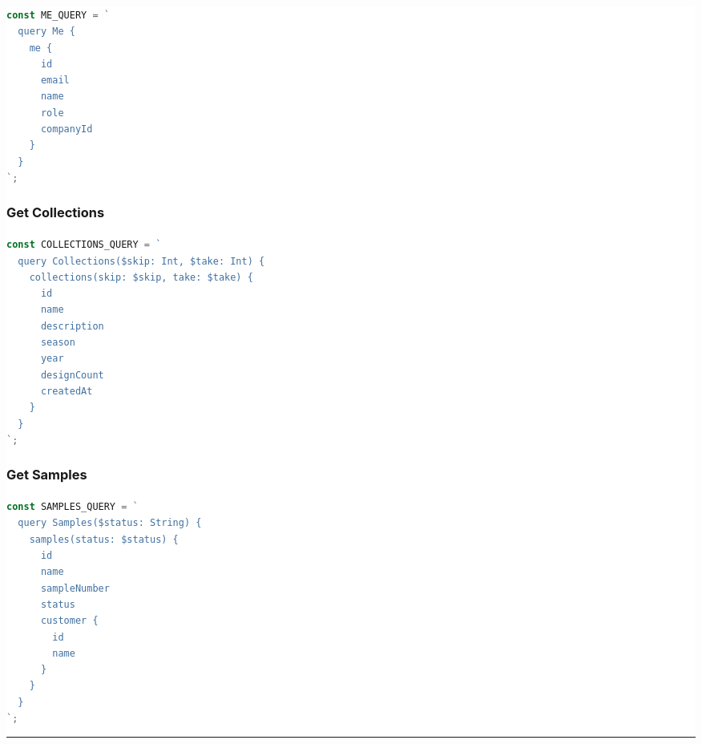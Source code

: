 ```typescript
const ME_QUERY = `
  query Me {
    me {
      id
      email
      name
      role
      companyId
    }
  }
`;
```

### Get Collections

```typescript
const COLLECTIONS_QUERY = `
  query Collections($skip: Int, $take: Int) {
    collections(skip: $skip, take: $take) {
      id
      name
      description
      season
      year
      designCount
      createdAt
    }
  }
`;
```

### Get Samples

```typescript
const SAMPLES_QUERY = `
  query Samples($status: String) {
    samples(status: $status) {
      id
      name
      sampleNumber
      status
      customer {
        id
        name
      }
    }
  }
`;
```

---
